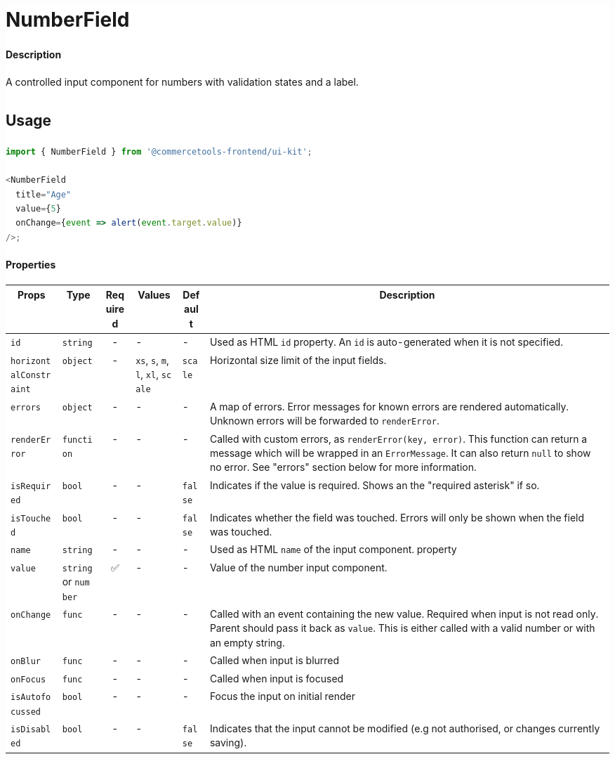 # NumberField

#### Description

A controlled input component for numbers with validation states and a label.

## Usage

```js
import { NumberField } from '@commercetools-frontend/ui-kit';

<NumberField
  title="Age"
  value={5}
  onChange={event => alert(event.target.value)}
/>;
```

#### Properties

| Props                  | Type                 | Required | Values                             | Default | Description                                                                                                                                                                                                                                                           |
| ---------------------- | -------------------- | :------: | ---------------------------------- | ------- | --------------------------------------------------------------------------------------------------------------------------------------------------------------------------------------------------------------------------------------------------------------------- |
| `id`                   | `string`             |    -     | -                                  | -       | Used as HTML `id` property. An `id` is auto-generated when it is not specified.                                                                                                                                                                                       |
| `horizontalConstraint` | `object`             |    -     | `xs`, `s`, `m`, `l`, `xl`, `scale` | `scale` | Horizontal size limit of the input fields.                                                                                                                                                                                                                            |
| `errors`               | `object`             |    -     | -                                  | -       | A map of errors. Error messages for known errors are rendered automatically. Unknown errors will be forwarded to `renderError`.                                                                                                                                       |
| `renderError`          | `function`           |    -     | -                                  | -       | Called with custom errors, as `renderError(key, error)`. This function can return a message which will be wrapped in an `ErrorMessage`. It can also return `null` to show no error. See "errors" section below for more information.                                  |
| `isRequired`           | `bool`               |    -     | -                                  | `false` | Indicates if the value is required. Shows an the "required asterisk" if so.                                                                                                                                                                                           |
| `isTouched`            | `bool`               |    -     | -                                  | `false` | Indicates whether the field was touched. Errors will only be shown when the field was touched.                                                                                                                                                                        |
| `name`                 | `string`             |    -     | -                                  | -       | Used as HTML `name` of the input component. property                                                                                                                                                                                                                  |
| `value`                | `string` or `number` |    ✅    | -                                  | -       | Value of the number input component.                                                                                                                                                                                                                                  |
| `onChange`             | `func`               |    -     | -                                  | -       | Called with an event containing the new value. Required when input is not read only. Parent should pass it back as `value`. This is either called with a valid number or with an empty string.                                                                        |
| `onBlur`               | `func`               |    -     | -                                  | -       | Called when input is blurred                                                                                                                                                                                                                                          |
| `onFocus`              | `func`               |    -     | -                                  | -       | Called when input is focused                                                                                                                                                                                                                                          |
| `isAutofocussed`       | `bool`               |    -     | -                                  | -       | Focus the input on initial render                                                                                                                                                                                                                                     |
| `isDisabled`           | `bool`               |    -     | -                                  | `false` | Indicates that the input cannot be modified (e.g not authorised, or changes currently saving).                                                                                                                                                                        |